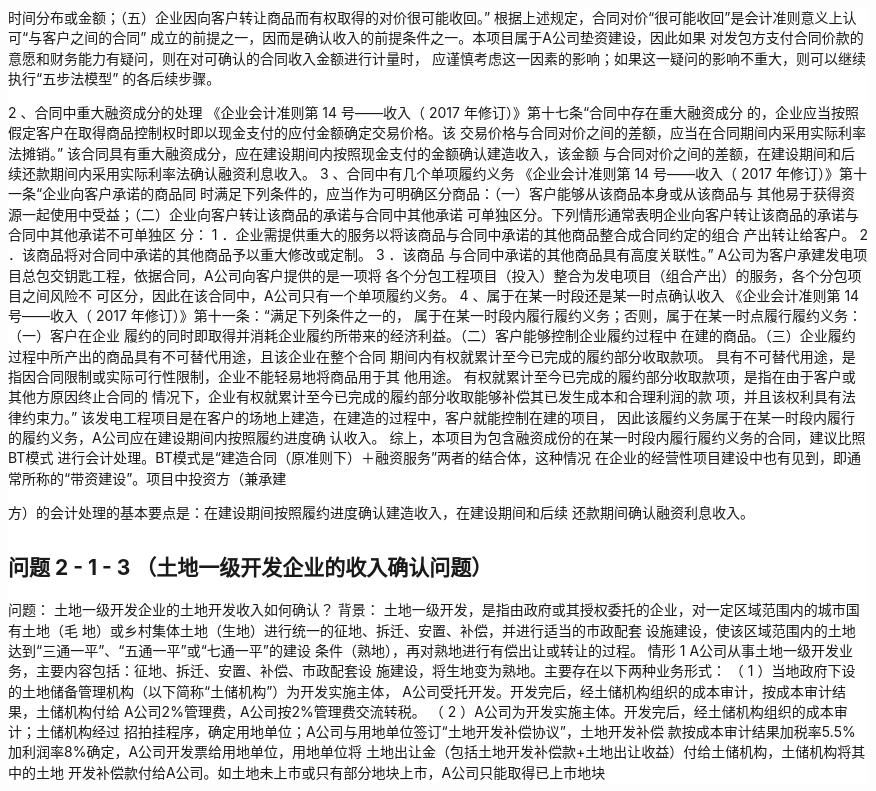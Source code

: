 时间分布或金额；（五）企业因向客户转让商品而有权取得的对价很可能收回。”
根据上述规定，合同对价“很可能收回”是会计准则意义上认可“与客户之间的合同”
成立的前提之一，因而是确认收入的前提条件之一。本项目属于A公司垫资建设，因此如果
对发包方支付合同价款的意愿和财务能力有疑问，则在对可确认的合同收入金额进行计量时，
应谨慎考虑这一因素的影响；如果这一疑问的影响不重大，则可以继续执行“五步法模型”
的各后续步骤。

2 、合同中重大融资成分的处理
《企业会计准则第 14 号——收入（ 2017 年修订）》第十七条“合同中存在重大融资成分
的，企业应当按照假定客户在取得商品控制权时即以现金支付的应付金额确定交易价格。该
交易价格与合同对价之间的差额，应当在合同期间内采用实际利率法摊销。”
该合同具有重大融资成分，应在建设期间内按照现金支付的金额确认建造收入，该金额
与合同对价之间的差额，在建设期间和后续还款期间内采用实际利率法确认融资利息收入。
3 、合同中有几个单项履约义务
《企业会计准则第 14 号——收入（ 2017 年修订）》第十一条“企业向客户承诺的商品同
时满足下列条件的，应当作为可明确区分商品：（一）客户能够从该商品本身或从该商品与
其他易于获得资源一起使用中受益；（二）企业向客户转让该商品的承诺与合同中其他承诺
可单独区分。下列情形通常表明企业向客户转让该商品的承诺与合同中其他承诺不可单独区
分： 1 ．企业需提供重大的服务以将该商品与合同中承诺的其他商品整合成合同约定的组合
产出转让给客户。 2 ．该商品将对合同中承诺的其他商品予以重大修改或定制。 3 ．该商品
与合同中承诺的其他商品具有高度关联性。”
A公司为客户承建发电项目总包交钥匙工程，依据合同，A公司向客户提供的是一项将
各个分包工程项目（投入）整合为发电项目（组合产出）的服务，各个分包项目之间风险不
可区分，因此在该合同中，A公司只有一个单项履约义务。
4 、属于在某一时段还是某一时点确认收入
《企业会计准则第 14 号——收入（ 2017 年修订）》第十一条：“满足下列条件之一的，
属于在某一时段内履行履约义务；否则，属于在某一时点履行履约义务：（一）客户在企业
履约的同时即取得并消耗企业履约所带来的经济利益。（二）客户能够控制企业履约过程中
在建的商品。（三）企业履约过程中所产出的商品具有不可替代用途，且该企业在整个合同
期间内有权就累计至今已完成的履约部分收取款项。
具有不可替代用途，是指因合同限制或实际可行性限制，企业不能轻易地将商品用于其
他用途。
有权就累计至今已完成的履约部分收取款项，是指在由于客户或其他方原因终止合同的
情况下，企业有权就累计至今已完成的履约部分收取能够补偿其已发生成本和合理利润的款
项，并且该权利具有法律约束力。”
该发电工程项目是在客户的场地上建造，在建造的过程中，客户就能控制在建的项目，
因此该履约义务属于在某一时段内履行的履约义务，A公司应在建设期间内按照履约进度确
认收入。
综上，本项目为包含融资成份的在某一时段内履行履约义务的合同，建议比照BT模式
进行会计处理。BT模式是“建造合同（原准则下）＋融资服务”两者的结合体，这种情况
在企业的经营性项目建设中也有见到，即通常所称的“带资建设”。项目中投资方（兼承建

方）的会计处理的基本要点是：在建设期间按照履约进度确认建造收入，在建设期间和后续
还款期间确认融资利息收入。

## 问题 2 - 1 - 3 （土地一级开发企业的收入确认问题）
问题：
土地一级开发企业的土地开发收入如何确认？
背景：
土地一级开发，是指由政府或其授权委托的企业，对一定区域范围内的城市国有土地（毛
地）或乡村集体土地（生地）进行统一的征地、拆迁、安置、补偿，并进行适当的市政配套
设施建设，使该区域范围内的土地达到“三通一平”、“五通一平”或“七通一平”的建设
条件（熟地），再对熟地进行有偿出让或转让的过程。
情形 1
A公司从事土地一级开发业务，主要内容包括：征地、拆迁、安置、补偿、市政配套设
施建设，将生地变为熟地。主要存在以下两种业务形式：
（ 1 ）当地政府下设的土地储备管理机构（以下简称“土储机构”）为开发实施主体，
A公司受托开发。开发完后，经土储机构组织的成本审计，按成本审计结果，土储机构付给
A公司2%管理费，A公司按2%管理费交流转税。
（ 2 ）A公司为开发实施主体。开发完后，经土储机构组织的成本审计；土储机构经过
招拍挂程序，确定用地单位；A公司与用地单位签订“土地开发补偿协议”，土地开发补偿
款按成本审计结果加税率5.5%加利润率8%确定，A公司开发票给用地单位，用地单位将
土地出让金（包括土地开发补偿款+土地出让收益）付给土储机构，土储机构将其中的土地
开发补偿款付给A公司。如土地未上市或只有部分地块上市，A公司只能取得已上市地块